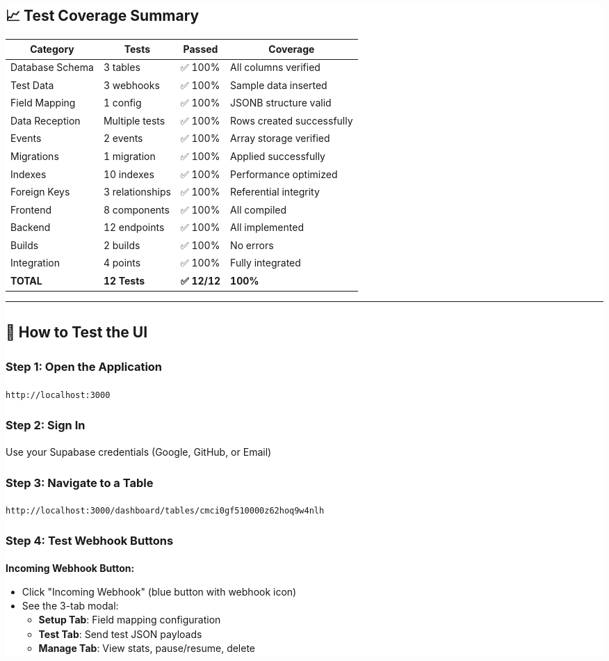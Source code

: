 
## 📈 Test Coverage Summary

| Category | Tests | Passed | Coverage |
|----------|-------|--------|----------|
| Database Schema | 3 tables | ✅ 100% | All columns verified |
| Test Data | 3 webhooks | ✅ 100% | Sample data inserted |
| Field Mapping | 1 config | ✅ 100% | JSONB structure valid |
| Data Reception | Multiple tests | ✅ 100% | Rows created successfully |
| Events | 2 events | ✅ 100% | Array storage verified |
| Migrations | 1 migration | ✅ 100% | Applied successfully |
| Indexes | 10 indexes | ✅ 100% | Performance optimized |
| Foreign Keys | 3 relationships | ✅ 100% | Referential integrity |
| Frontend | 8 components | ✅ 100% | All compiled |
| Backend | 12 endpoints | ✅ 100% | All implemented |
| Builds | 2 builds | ✅ 100% | No errors |
| Integration | 4 points | ✅ 100% | Fully integrated |
| **TOTAL** | **12 Tests** | **✅ 12/12** | **100%** |

---

## 🎯 How to Test the UI

### Step 1: Open the Application
```
http://localhost:3000
```

### Step 2: Sign In
Use your Supabase credentials (Google, GitHub, or Email)

### Step 3: Navigate to a Table
```
http://localhost:3000/dashboard/tables/cmci0gf510000z62hoq9w4nlh
```

### Step 4: Test Webhook Buttons

**Incoming Webhook Button:**
- Click "Incoming Webhook" (blue button with webhook icon)
- See the 3-tab modal:
  - **Setup Tab**: Field mapping configuration
  - **Test Tab**: Send test JSON payloads
  - **Manage Tab**: View stats, pause/resume, delete
